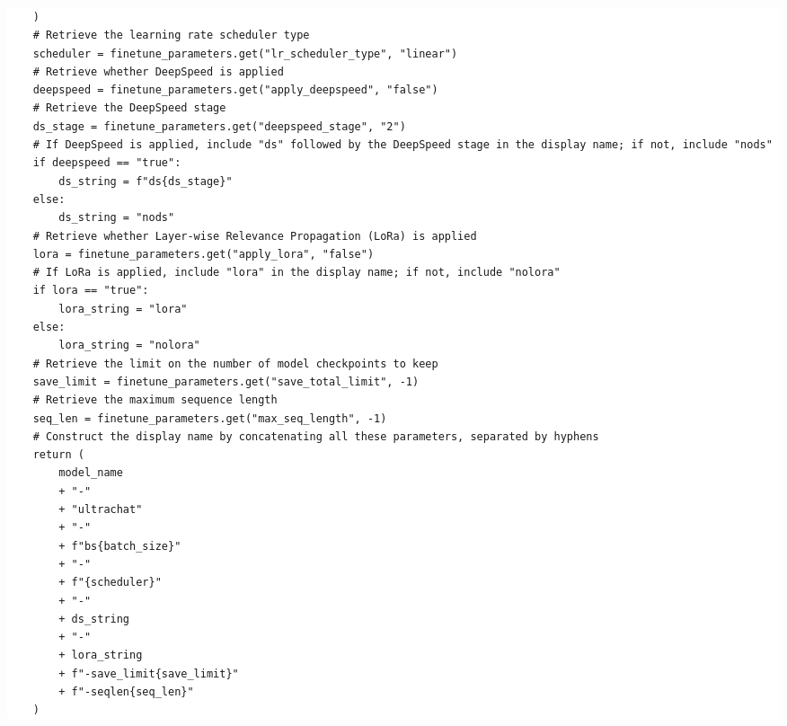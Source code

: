         )
        # Retrieve the learning rate scheduler type
        scheduler = finetune_parameters.get("lr_scheduler_type", "linear")
        # Retrieve whether DeepSpeed is applied
        deepspeed = finetune_parameters.get("apply_deepspeed", "false")
        # Retrieve the DeepSpeed stage
        ds_stage = finetune_parameters.get("deepspeed_stage", "2")
        # If DeepSpeed is applied, include "ds" followed by the DeepSpeed stage in the display name; if not, include "nods"
        if deepspeed == "true":
            ds_string = f"ds{ds_stage}"
        else:
            ds_string = "nods"
        # Retrieve whether Layer-wise Relevance Propagation (LoRa) is applied
        lora = finetune_parameters.get("apply_lora", "false")
        # If LoRa is applied, include "lora" in the display name; if not, include "nolora"
        if lora == "true":
            lora_string = "lora"
        else:
            lora_string = "nolora"
        # Retrieve the limit on the number of model checkpoints to keep
        save_limit = finetune_parameters.get("save_total_limit", -1)
        # Retrieve the maximum sequence length
        seq_len = finetune_parameters.get("max_seq_length", -1)
        # Construct the display name by concatenating all these parameters, separated by hyphens
        return (
            model_name
            + "-"
            + "ultrachat"
            + "-"
            + f"bs{batch_size}"
            + "-"
            + f"{scheduler}"
            + "-"
            + ds_string
            + "-"
            + lora_string
            + f"-save_limit{save_limit}"
            + f"-seqlen{seq_len}"
        )
    